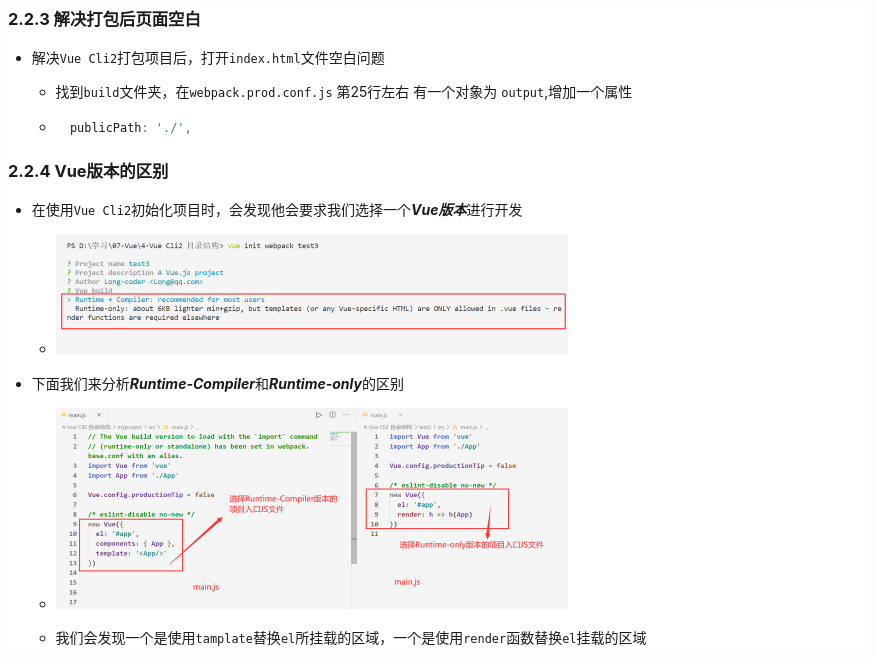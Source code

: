 

### 2.2.3 解决打包后页面空白

- 解决`Vue Cli2`打包项目后，打开`index.html`文件空白问题

    - 找到`build`文件夹，在`webpack.prod.conf.js` 第25行左右 有一个对象为 `output`,增加一个属性

    - ```js
        publicPath: './',
        ```

        



### 2.2.4 Vue版本的区别

- 在使用`Vue Cli2`初始化项目时，会发现他会要求我们选择一个***Vue版本***进行开发
    - <img src="./images/02-Vue 高级.assets/image-20200907110036135.png" alt="image-20200907110036135" style="zoom:50%;" />



- 下面我们来分析***Runtime-Compiler***和***Runtime-only***的区别

    - <img src="./images/02-Vue 高级.assets/image-20200907110507157.png" alt="image-20200907110507157" style="zoom:50%;" />

    - 我们会发现一个是使用`tamplate`替换`el`所挂载的区域，一个是使用`render`函数替换`el`挂载的区域
